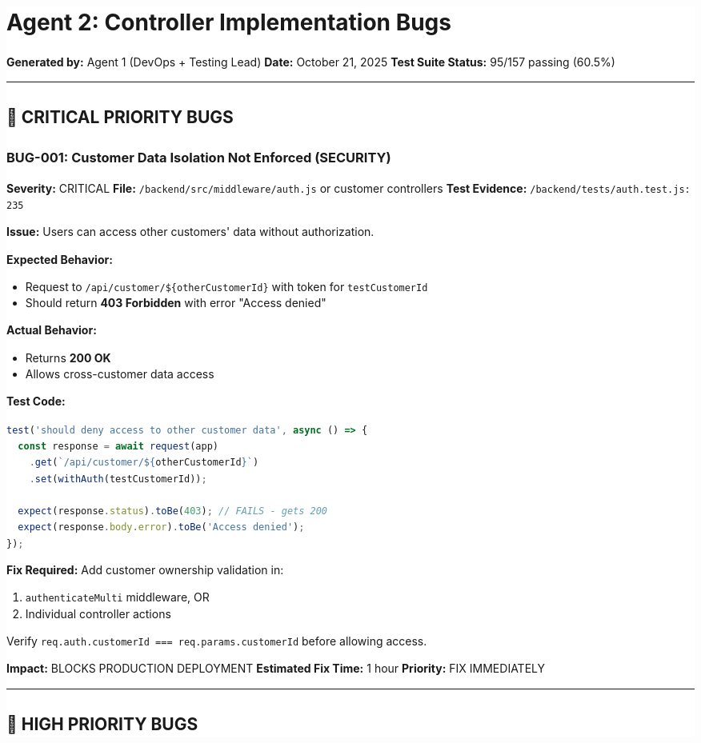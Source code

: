 # Agent 2: Controller Implementation Bugs
**Generated by:** Agent 1 (DevOps + Testing Lead)
**Date:** October 21, 2025
**Test Suite Status:** 95/157 passing (60.5%)

---

## 🚨 CRITICAL PRIORITY BUGS

### BUG-001: Customer Data Isolation Not Enforced (SECURITY)
**Severity:** CRITICAL
**File:** `/backend/src/middleware/auth.js` or customer controllers
**Test Evidence:** `/backend/tests/auth.test.js:235`

**Issue:**
Users can access other customers' data without authorization.

**Expected Behavior:**
- Request to `/api/customer/${otherCustomerId}` with token for `testCustomerId`
- Should return **403 Forbidden** with error "Access denied"

**Actual Behavior:**
- Returns **200 OK**
- Allows cross-customer data access

**Test Code:**
```javascript
test('should deny access to other customer data', async () => {
  const response = await request(app)
    .get(`/api/customer/${otherCustomerId}`)
    .set(withAuth(testCustomerId));

  expect(response.status).toBe(403); // FAILS - gets 200
  expect(response.body.error).toBe('Access denied');
});
```

**Fix Required:**
Add customer ownership validation in:
1. `authenticateMulti` middleware, OR
2. Individual controller actions

Verify `req.auth.customerId === req.params.customerId` before allowing access.

**Impact:** BLOCKS PRODUCTION DEPLOYMENT
**Estimated Fix Time:** 1 hour
**Priority:** FIX IMMEDIATELY

---

## 🔴 HIGH PRIORITY BUGS
